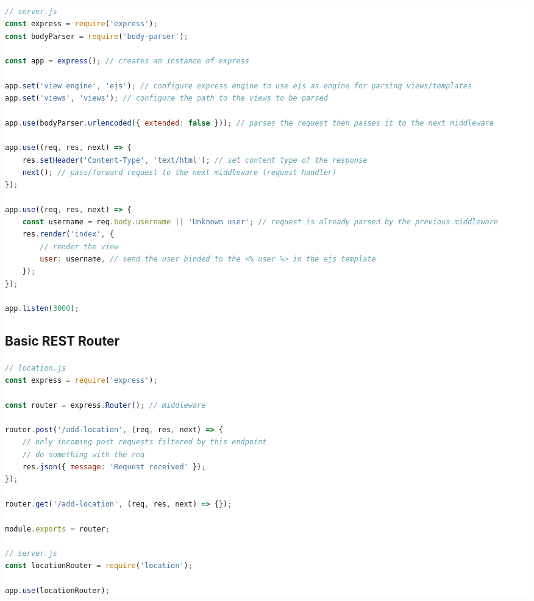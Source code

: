 ```js
// server.js
const express = require('express');
const bodyParser = require('body-parser');

const app = express(); // creates an instance of express

app.set('view engine', 'ejs'); // configure express engine to use ejs as engine for parsing views/templates
app.set('views', 'views'); // configure the path to the views to be parsed

app.use(bodyParser.urlencoded({ extended: false })); // parses the request then passes it to the next middleware

app.use((req, res, next) => {
    res.setHeader('Content-Type', 'text/html'); // set content type of the response
    next(); // pass/forward request to the next middleware (request handler)
});

app.use((req, res, next) => {
    const username = req.body.username || 'Unknown user'; // request is already parsed by the previous middleware
    res.render('index', {
        // render the view
        user: username, // send the user binded to the <% user %> in the ejs template
    });
});

app.listen(3000);
```

## Basic REST Router

```js
// location.js
const express = require('express');

const router = express.Router(); // middleware

router.post('/add-location', (req, res, next) => {
    // only incoming post requests filtered by this endpoint
    // do something with the req
    res.json({ message: 'Request received' });
});

router.get('/add-location', (req, res, next) => {});

module.exports = router;

// server.js
const locationRouter = require('location');

app.use(locationRouter);
```
